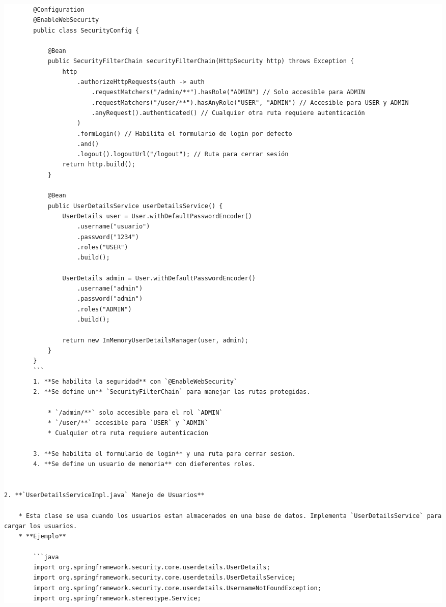             @Configuration
            @EnableWebSecurity
            public class SecurityConfig {

                @Bean
                public SecurityFilterChain securityFilterChain(HttpSecurity http) throws Exception {
                    http
                        .authorizeHttpRequests(auth -> auth
                            .requestMatchers("/admin/**").hasRole("ADMIN") // Solo accesible para ADMIN
                            .requestMatchers("/user/**").hasAnyRole("USER", "ADMIN") // Accesible para USER y ADMIN
                            .anyRequest().authenticated() // Cualquier otra ruta requiere autenticación
                        )
                        .formLogin() // Habilita el formulario de login por defecto
                        .and()
                        .logout().logoutUrl("/logout"); // Ruta para cerrar sesión
                    return http.build();
                }

                @Bean
                public UserDetailsService userDetailsService() {
                    UserDetails user = User.withDefaultPasswordEncoder()
                        .username("usuario")
                        .password("1234")
                        .roles("USER")
                        .build();

                    UserDetails admin = User.withDefaultPasswordEncoder()
                        .username("admin")
                        .password("admin")
                        .roles("ADMIN")
                        .build();

                    return new InMemoryUserDetailsManager(user, admin);
                }
            }
            ```
            1. **Se habilita la seguridad** con `@EnableWebSecurity`
            2. **Se define un** `SecurityFilterChain` para manejar las rutas protegidas.
                
                * `/admin/**` solo accesible para el rol `ADMIN`
                * `/user/**` accesible para `USER` y `ADMIN`
                * Cualquier otra ruta requiere autenticacion
                
            3. **Se habilita el formulario de login** y una ruta para cerrar sesion.
            4. **Se define un usuario de memoria** con dieferentes roles.
            
        
    2. **`UserDetailsServiceImpl.java` Manejo de Usuarios**
    
        * Esta clase se usa cuando los usuarios estan almacenados en una base de datos. Implementa `UserDetailsService` para cargar los usuarios.
        * **Ejemplo**
        
            ```java
            import org.springframework.security.core.userdetails.UserDetails;
            import org.springframework.security.core.userdetails.UserDetailsService;
            import org.springframework.security.core.userdetails.UsernameNotFoundException;
            import org.springframework.stereotype.Service;
